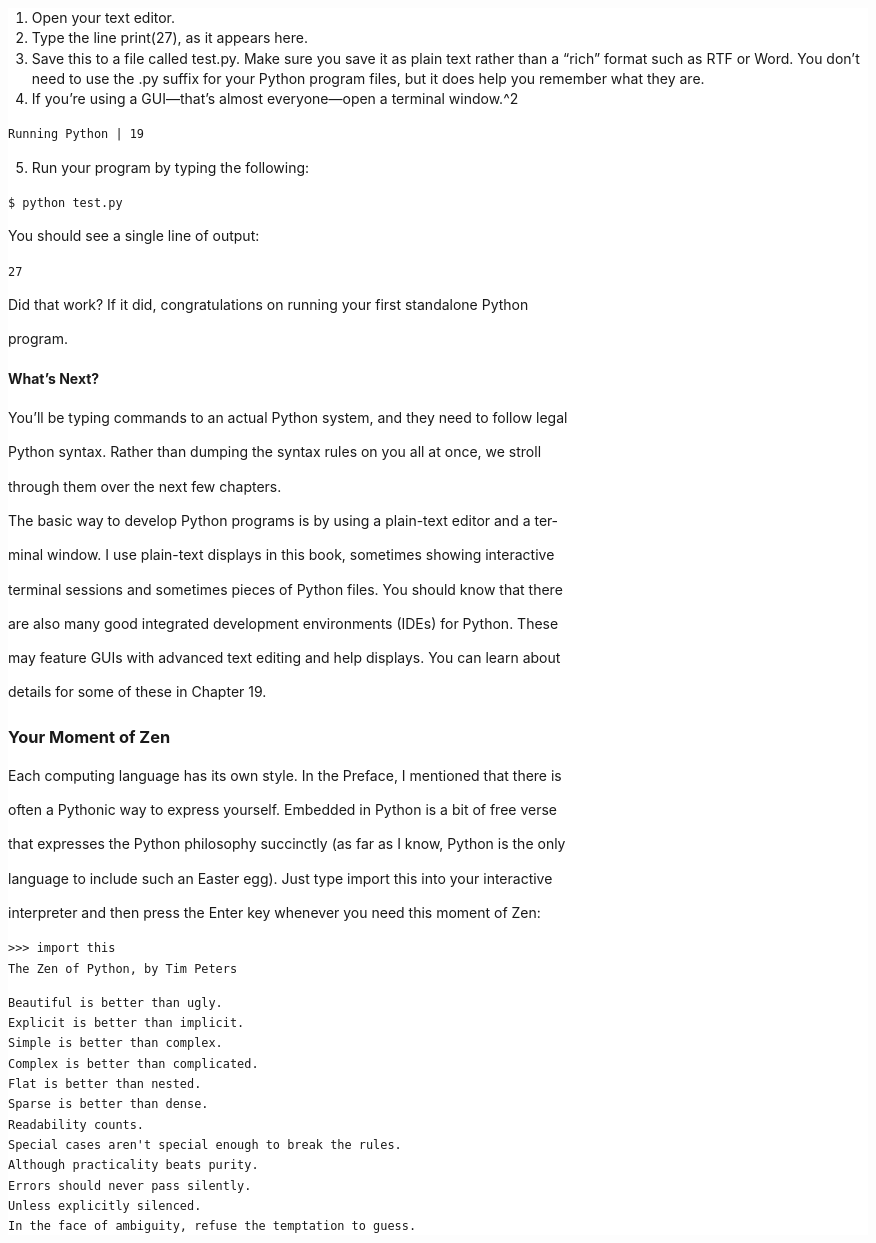 1. Open your text editor.
2. Type the line print(27), as it appears here.
3. Save this to a file called test.py. Make sure you save it as plain text rather than a
    “rich” format such as RTF or Word. You don’t need to use the .py suffix for your
    Python program files, but it does help you remember what they are.
4. If you’re using a GUI—that’s almost everyone—open a terminal window.^2

```
Running Python | 19
```

5. Run your program by typing the following:

```
$ python test.py
```
You should see a single line of output:

```
27
```
Did that work? If it did, congratulations on running your first standalone Python

program.

#### What’s Next?

You’ll be typing commands to an actual Python system, and they need to follow legal

Python syntax. Rather than dumping the syntax rules on you all at once, we stroll

through them over the next few chapters.

The basic way to develop Python programs is by using a plain-text editor and a ter‐

minal window. I use plain-text displays in this book, sometimes showing interactive

terminal sessions and sometimes pieces of Python files. You should know that there

are also many good integrated development environments (IDEs) for Python. These

may feature GUIs with advanced text editing and help displays. You can learn about

details for some of these in Chapter 19.

### Your Moment of Zen

Each computing language has its own style. In the Preface, I mentioned that there is

often a Pythonic way to express yourself. Embedded in Python is a bit of free verse

that expresses the Python philosophy succinctly (as far as I know, Python is the only

language to include such an Easter egg). Just type import this into your interactive

interpreter and then press the Enter key whenever you need this moment of Zen:

```
>>> import this
The Zen of Python, by Tim Peters
```
```
Beautiful is better than ugly.
Explicit is better than implicit.
Simple is better than complex.
Complex is better than complicated.
Flat is better than nested.
Sparse is better than dense.
Readability counts.
Special cases aren't special enough to break the rules.
Although practicality beats purity.
Errors should never pass silently.
Unless explicitly silenced.
In the face of ambiguity, refuse the temptation to guess.
```